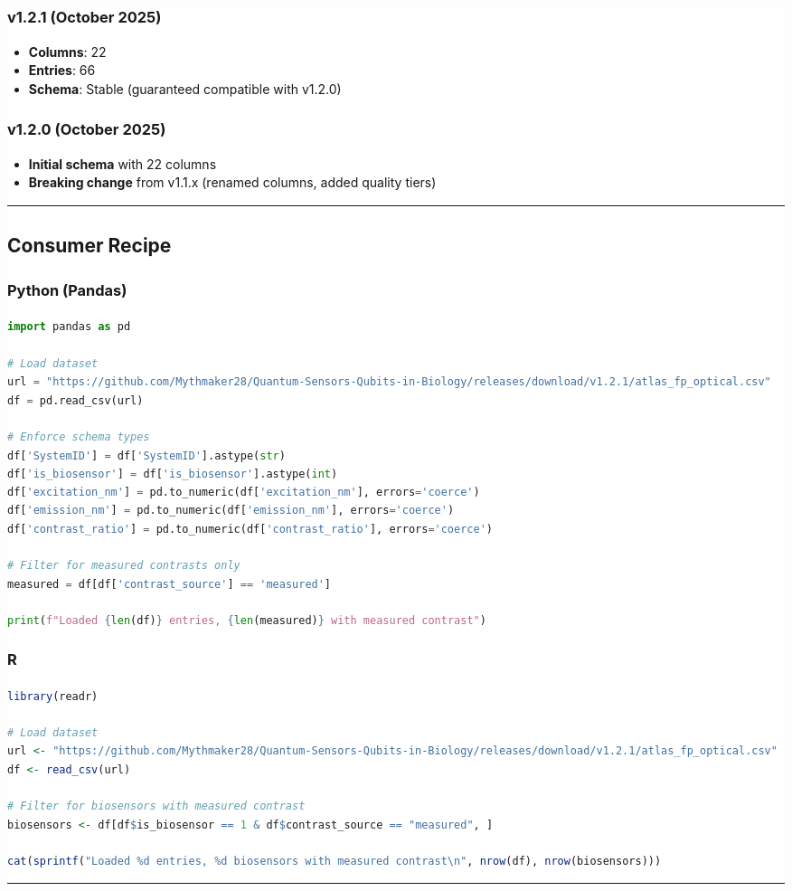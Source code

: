 ### v1.2.1 (October 2025)

- **Columns**: 22
- **Entries**: 66
- **Schema**: Stable (guaranteed compatible with v1.2.0)

### v1.2.0 (October 2025)

- **Initial schema** with 22 columns
- **Breaking change** from v1.1.x (renamed columns, added quality tiers)

---

## Consumer Recipe

### Python (Pandas)

```python
import pandas as pd

# Load dataset
url = "https://github.com/Mythmaker28/Quantum-Sensors-Qubits-in-Biology/releases/download/v1.2.1/atlas_fp_optical.csv"
df = pd.read_csv(url)

# Enforce schema types
df['SystemID'] = df['SystemID'].astype(str)
df['is_biosensor'] = df['is_biosensor'].astype(int)
df['excitation_nm'] = pd.to_numeric(df['excitation_nm'], errors='coerce')
df['emission_nm'] = pd.to_numeric(df['emission_nm'], errors='coerce')
df['contrast_ratio'] = pd.to_numeric(df['contrast_ratio'], errors='coerce')

# Filter for measured contrasts only
measured = df[df['contrast_source'] == 'measured']

print(f"Loaded {len(df)} entries, {len(measured)} with measured contrast")
```

### R

```r
library(readr)

# Load dataset
url <- "https://github.com/Mythmaker28/Quantum-Sensors-Qubits-in-Biology/releases/download/v1.2.1/atlas_fp_optical.csv"
df <- read_csv(url)

# Filter for biosensors with measured contrast
biosensors <- df[df$is_biosensor == 1 & df$contrast_source == "measured", ]

cat(sprintf("Loaded %d entries, %d biosensors with measured contrast\n", nrow(df), nrow(biosensors)))
```

---